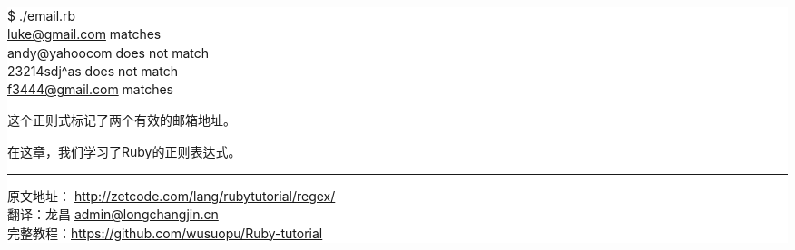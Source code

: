 $ ./email.rb  
luke@gmail.com matches  
andy@yahoocom does not match  
23214sdj^as does not match  
f3444@gmail.com matches  

这个正则式标记了两个有效的邮箱地址。

在这章，我们学习了Ruby的正则表达式。



-----------
原文地址： <http://zetcode.com/lang/rubytutorial/regex/>  
翻译：龙昌  admin@longchangjin.cn  
完整教程：<https://github.com/wusuopu/Ruby-tutorial> 
